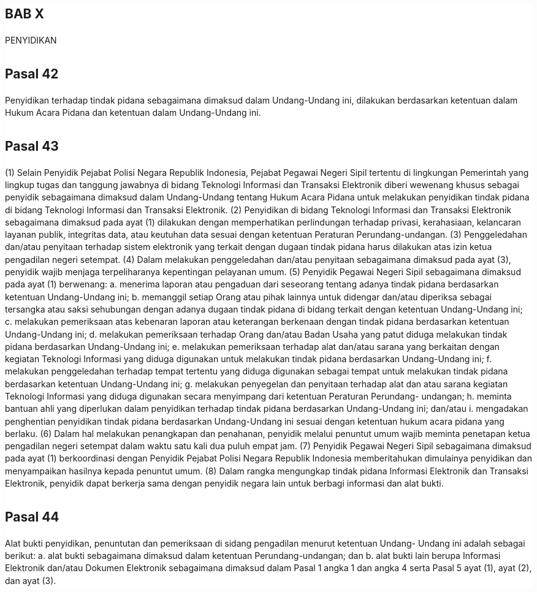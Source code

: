 ## BAB X
PENYIDIKAN

## Pasal 42
Penyidikan terhadap tindak pidana sebagaimana dimaksud dalam Undang-Undang ini, dilakukan berdasarkan ketentuan dalam Hukum Acara Pidana dan ketentuan dalam Undang-Undang ini.

## Pasal 43
(1) Selain Penyidik Pejabat Polisi Negara Republik Indonesia, Pejabat Pegawai Negeri Sipil tertentu di lingkungan Pemerintah yang lingkup tugas dan tanggung jawabnya di bidang Teknologi Informasi dan Transaksi Elektronik diberi wewenang khusus sebagai penyidik sebagaimana dimaksud dalam Undang-Undang tentang Hukum Acara Pidana untuk melakukan penyidikan tindak pidana di bidang Teknologi Informasi dan Transaksi Elektronik.
(2) Penyidikan di bidang Teknologi Informasi dan Transaksi Elektronik sebagaimana dimaksud pada ayat (1) dilakukan dengan memperhatikan perlindungan terhadap privasi, kerahasiaan, kelancaran layanan publik, integritas data, atau keutuhan data sesuai dengan ketentuan Peraturan Perundang-undangan.
(3) Penggeledahan dan/atau penyitaan terhadap sistem elektronik yang terkait dengan dugaan tindak pidana harus dilakukan atas izin ketua pengadilan negeri setempat.
(4) Dalam melakukan penggeledahan dan/atau penyitaan sebagaimana dimaksud pada ayat (3), penyidik wajib menjaga terpeliharanya kepentingan pelayanan umum.
(5) Penyidik Pegawai Negeri Sipil sebagaimana dimaksud pada ayat (1) berwenang:
	a. menerima laporan atau pengaduan dari seseorang tentang adanya tindak pidana berdasarkan ketentuan Undang-Undang ini;
	b. memanggil setiap Orang atau pihak lainnya untuk didengar dan/atau diperiksa sebagai tersangka atau saksi sehubungan dengan adanya dugaan tindak pidana di bidang terkait dengan ketentuan Undang-Undang ini;
	c. melakukan pemeriksaan atas kebenaran laporan atau keterangan berkenaan dengan tindak pidana berdasarkan ketentuan Undang-Undang ini;
	d. melakukan pemeriksaan terhadap Orang dan/atau Badan Usaha yang patut diduga melakukan tindak pidana berdasarkan Undang-Undang ini;
	e. melakukan pemeriksaan terhadap alat dan/atau sarana yang berkaitan dengan kegiatan Teknologi Informasi yang diduga digunakan untuk melakukan tindak pidana berdasarkan Undang-Undang ini;
	f. melakukan penggeledahan terhadap tempat tertentu yang diduga digunakan sebagai tempat untuk melakukan tindak pidana berdasarkan ketentuan Undang-Undang ini;
	g. melakukan penyegelan dan penyitaan terhadap alat dan atau sarana kegiatan Teknologi Informasi yang diduga digunakan secara menyimpang dari ketentuan Peraturan Perundang- undangan;
	h. meminta bantuan ahli yang diperlukan dalam penyidikan terhadap tindak pidana berdasarkan Undang-Undang ini; dan/atau
	i. mengadakan penghentian penyidikan tindak pidana berdasarkan Undang-Undang ini sesuai dengan ketentuan hukum acara pidana yang berlaku.
(6) Dalam hal melakukan penangkapan dan penahanan, penyidik melalui penuntut umum wajib meminta penetapan ketua pengadilan negeri setempat dalam waktu satu kali dua puluh empat jam.
(7) Penyidik Pegawai Negeri Sipil sebagaimana dimaksud pada ayat (1) berkoordinasi dengan Penyidik Pejabat Polisi Negara Republik Indonesia memberitahukan dimulainya penyidikan dan menyampaikan hasilnya kepada penuntut umum.
(8) Dalam rangka mengungkap tindak pidana Informasi Elektronik dan Transaksi Elektronik, penyidik dapat berkerja sama dengan penyidik negara lain untuk berbagi informasi dan alat bukti.

## Pasal 44
Alat bukti penyidikan, penuntutan dan pemeriksaan di sidang pengadilan menurut ketentuan Undang- Undang ini adalah sebagai berikut:
a. alat bukti sebagaimana dimaksud dalam ketentuan Perundang-undangan; dan
b. alat bukti lain berupa Informasi Elektronik dan/atau Dokumen Elektronik sebagaimana dimaksud dalam Pasal 1 angka 1 dan angka 4 serta Pasal 5 ayat (1), ayat (2), dan ayat (3).

